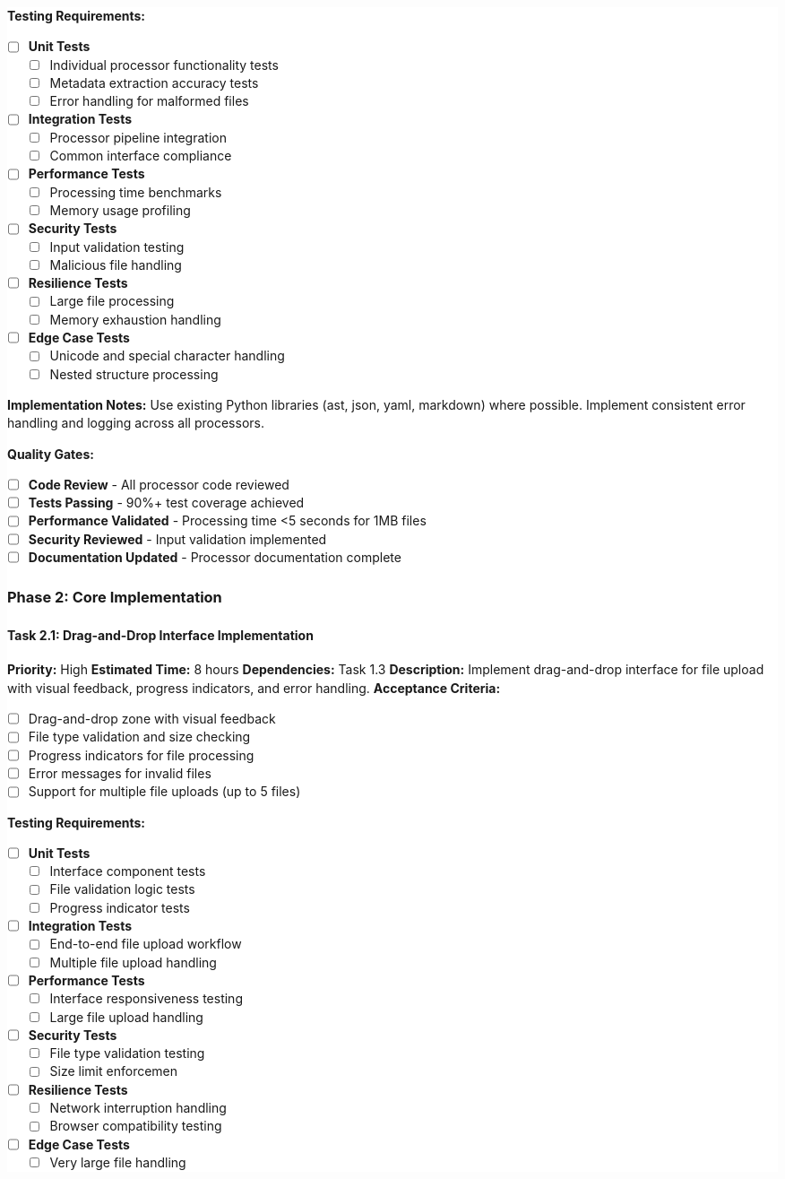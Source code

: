 **Testing Requirements:**
- [ ] **Unit Tests**
  - [ ] Individual processor functionality tests
  - [ ] Metadata extraction accuracy tests
  - [ ] Error handling for malformed files
- [ ] **Integration Tests**
  - [ ] Processor pipeline integration
  - [ ] Common interface compliance
- [ ] **Performance Tests**
  - [ ] Processing time benchmarks
  - [ ] Memory usage profiling
- [ ] **Security Tests**
  - [ ] Input validation testing
  - [ ] Malicious file handling
- [ ] **Resilience Tests**
  - [ ] Large file processing
  - [ ] Memory exhaustion handling
- [ ] **Edge Case Tests**
  - [ ] Unicode and special character handling
  - [ ] Nested structure processing

**Implementation Notes:** Use existing Python libraries (ast, json, yaml, markdown) where possible. Implement consistent error handling and logging across all processors.

**Quality Gates:**
- [ ] **Code Review** - All processor code reviewed
- [ ] **Tests Passing** - 90%+ test coverage achieved
- [ ] **Performance Validated** - Processing time <5 seconds for 1MB files
- [ ] **Security Reviewed** - Input validation implemented
- [ ] **Documentation Updated** - Processor documentation complete

### Phase 2: Core Implementation

#### Task 2.1: Drag-and-Drop Interface Implementation
**Priority:** High
**Estimated Time:** 8 hours
**Dependencies:** Task 1.3
**Description:** Implement drag-and-drop interface for file upload with visual feedback, progress indicators, and error handling.
**Acceptance Criteria:**
- [ ] Drag-and-drop zone with visual feedback
- [ ] File type validation and size checking
- [ ] Progress indicators for file processing
- [ ] Error messages for invalid files
- [ ] Support for multiple file uploads (up to 5 files)

**Testing Requirements:**
- [ ] **Unit Tests**
  - [ ] Interface component tests
  - [ ] File validation logic tests
  - [ ] Progress indicator tests
- [ ] **Integration Tests**
  - [ ] End-to-end file upload workflow
  - [ ] Multiple file upload handling
- [ ] **Performance Tests**
  - [ ] Interface responsiveness testing
  - [ ] Large file upload handling
- [ ] **Security Tests**
  - [ ] File type validation testing
  - [ ] Size limit enforcemen
- [ ] **Resilience Tests**
  - [ ] Network interruption handling
  - [ ] Browser compatibility testing
- [ ] **Edge Case Tests**
  - [ ] Very large file handling
